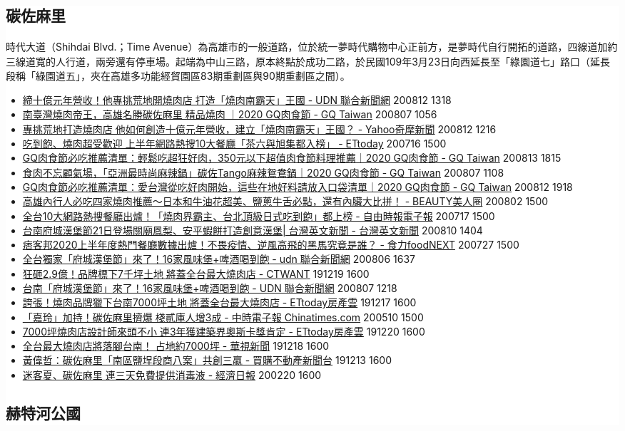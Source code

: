 ## 碳佐麻里

時代大道（Shihdai Blvd.；Time Avenue）為高雄市的一般道路，位於統一夢時代購物中心正前方，是夢時代自行開拓的道路，四線道加約三線道寬的人行道，兩旁還有停車場。起端為中山三路，原本終點於成功二路，於民國109年3月23日向西延長至「綠園道七」路口（延長段稱「綠園道五」，夾在高雄多功能經貿園區83期重劃區與90期重劃區之間）。
- [締十億元年營收！他專挑荒地開燒肉店 打造「燒肉南霸天」王國 - UDN 聯合新聞網](https://udn.com/news/story/6839/4775478 "締十億元年營收！他專挑荒地開燒肉店 打造「燒肉南霸天」王國 - UDN 聯合新聞網") 200812 1318
- [南臺灣燒肉帝王，高雄名勝碳佐麻里 精品燒肉 ｜2020 GQ肉食節 - GQ Taiwan](https://www.gq.com.tw/life/article/ttanzuomaligqmeat "南臺灣燒肉帝王，高雄名勝碳佐麻里 精品燒肉 ｜2020 GQ肉食節 - GQ Taiwan") 200807 1056
- [專挑荒地打造燒肉店 他如何創造十億元年營收，建立「燒肉南霸天」王國？ - Yahoo奇摩新聞](https://tw.news.yahoo.com/%E5%B0%88%E6%8C%91%E8%8D%92%E5%9C%B0%E6%89%93%E9%80%A0%E7%87%92%E8%82%89%E5%BA%97-%E4%BB%96%E5%A6%82%E4%BD%95%E5%89%B5%E9%80%A0%E5%8D%81%E5%84%84%E5%85%83%E5%B9%B4%E7%87%9F%E6%94%B6-%E5%BB%BA%E7%AB%8B-%E7%87%92%E8%82%89%E5%8D%97%E9%9C%B8%E5%A4%A9-%E7%8E%8B%E5%9C%8B-041658390.html "專挑荒地打造燒肉店 他如何創造十億元年營收，建立「燒肉南霸天」王國？ - Yahoo奇摩新聞") 200812 1216
- [吃到飽、燒肉超受歡迎 上半年網路熱搜10大餐廳「茶六與旭集都入榜」 - ETtoday](https://travel.ettoday.net/article/1762039.htm "吃到飽、燒肉超受歡迎 上半年網路熱搜10大餐廳「茶六與旭集都入榜」 - ETtoday") 200716 1500
- [GQ肉食節必吃推薦清單：輕鬆吃超狂好肉，350元以下超值肉食節料理推薦｜2020 GQ肉食節 - GQ Taiwan](https://www.gq.com.tw/life/article/gqmeatmasstige "GQ肉食節必吃推薦清單：輕鬆吃超狂好肉，350元以下超值肉食節料理推薦｜2020 GQ肉食節 - GQ Taiwan") 200813 1815
- [食肉不忘顧氣場，「亞洲最時尚麻辣鍋」碳佐Tango麻辣鴛鴦鍋｜2020 GQ肉食節 - GQ Taiwan](https://www.gq.com.tw/life/article/tangomalagqmeat "食肉不忘顧氣場，「亞洲最時尚麻辣鍋」碳佐Tango麻辣鴛鴦鍋｜2020 GQ肉食節 - GQ Taiwan") 200807 1108
- [GQ肉食節必吃推薦清單：愛台灣從吃好肉開始，這些在地好料請放入口袋清單｜2020 GQ肉食節 - GQ Taiwan](https://www.gq.com.tw/life/article/gqmeattaiwan "GQ肉食節必吃推薦清單：愛台灣從吃好肉開始，這些在地好料請放入口袋清單｜2020 GQ肉食節 - GQ Taiwan") 200812 1918
- [高雄內行人必吃四家燒肉推薦～日本和牛油花超美、鹽蔥牛舌必點，還有內臟大比拼！ - BEAUTY美人圈](https://www.beauty321.com/post/34416 "高雄內行人必吃四家燒肉推薦～日本和牛油花超美、鹽蔥牛舌必點，還有內臟大比拼！ - BEAUTY美人圈") 200802 1500
- [全台10大網路熱搜餐廳出爐！「燒肉界霸主、台北頂級日式吃到飽」都上榜 - 自由時報電子報](https://playing.ltn.com.tw/article/19721 "全台10大網路熱搜餐廳出爐！「燒肉界霸主、台北頂級日式吃到飽」都上榜 - 自由時報電子報") 200717 1500
- [台南府城漢堡節21日登場關廟鳳梨、安平蝦餅打造創意漢堡| 台灣英文新聞 - 台灣英文新聞](https://www.taiwannews.com.tw/ch/news/3984171 "台南府城漢堡節21日登場關廟鳳梨、安平蝦餅打造創意漢堡| 台灣英文新聞 - 台灣英文新聞") 200810 1404
- [痞客邦2020上半年度熱門餐廳數據出爐！不畏疫情、逆風高飛的黑馬究竟是誰？ - 食力foodNEXT](https://www.foodnext.net/life/recipes/breakfast/paper/5739483458 "痞客邦2020上半年度熱門餐廳數據出爐！不畏疫情、逆風高飛的黑馬究竟是誰？ - 食力foodNEXT") 200727 1500
- [全台獨家「府城漢堡節」來了！16家風味堡+啤酒喝到飽 - udn 聯合新聞網](https://udn.com/news/story/7270/4760963?from=udn-catebreaknews_ch2 "全台獨家「府城漢堡節」來了！16家風味堡+啤酒喝到飽 - udn 聯合新聞網") 200806 1637
- [狂砸2.9億！品牌標下7千坪土地 將蓋全台最大燒肉店 - CTWANT](https://www.ctwant.com/article/27589 "狂砸2.9億！品牌標下7千坪土地 將蓋全台最大燒肉店 - CTWANT") 191219 1600
- [台南「府城漢堡節」來了！16家風味堡+啤酒喝到飽 - UDN 聯合新聞網](https://udn.com/news/story/7270/4760963 "台南「府城漢堡節」來了！16家風味堡+啤酒喝到飽 - UDN 聯合新聞網") 200807 1218
- [誇張！燒肉品牌獵下台南7000坪土地 將蓋全台最大燒肉店 - ETtoday房產雲](https://house.ettoday.net/news/1604000 "誇張！燒肉品牌獵下台南7000坪土地 將蓋全台最大燒肉店 - ETtoday房產雲") 191217 1600
- [「嘉玲」加持！碳佐麻里擠爆 棧貳庫人增3成 - 中時電子報 Chinatimes.com](https://www.chinatimes.com/realtimenews/20200510003337-260405 "「嘉玲」加持！碳佐麻里擠爆 棧貳庫人增3成 - 中時電子報 Chinatimes.com") 200510 1500
- [7000坪燒肉店設計師來頭不小 連3年獲建築界奧斯卡獎肯定 - ETtoday房產雲](https://house.ettoday.net/news/1606623 "7000坪燒肉店設計師來頭不小 連3年獲建築界奧斯卡獎肯定 - ETtoday房產雲") 191220 1600
- [全台最大燒肉店將落腳台南！ 占地約7000坪 - 華視新聞](https://news.cts.com.tw/cts/life/201912/201912181984645.html "全台最大燒肉店將落腳台南！ 占地約7000坪 - 華視新聞") 191218 1600
- [黃偉哲：碳佐麻里「南區鹽埕段商八案」共創三贏 - 買購不動產新聞台](https://www.mygonews.com/news/detail/news_id/131033/%E9%BB%83%E5%81%89%E5%93%B2%EF%BC%9A%E7%A2%B3%E4%BD%90%E9%BA%BB%E9%87%8C%E3%80%8C%E5%8D%97%E5%8D%80%E9%B9%BD%E5%9F%95%E6%AE%B5%E5%95%86%E5%85%AB%E6%A1%88%E3%80%8D%E5%85%B1%E5%89%B5%E4%B8%89%E8%B4%8F "黃偉哲：碳佐麻里「南區鹽埕段商八案」共創三贏 - 買購不動產新聞台") 191213 1600
- [迷客夏、碳佐麻里 連三天免費提供消毒液 - 經濟日報](https://money.udn.com/money/story/5635/4358502 "迷客夏、碳佐麻里 連三天免費提供消毒液 - 經濟日報") 200220 1600

## 赫特河公國
